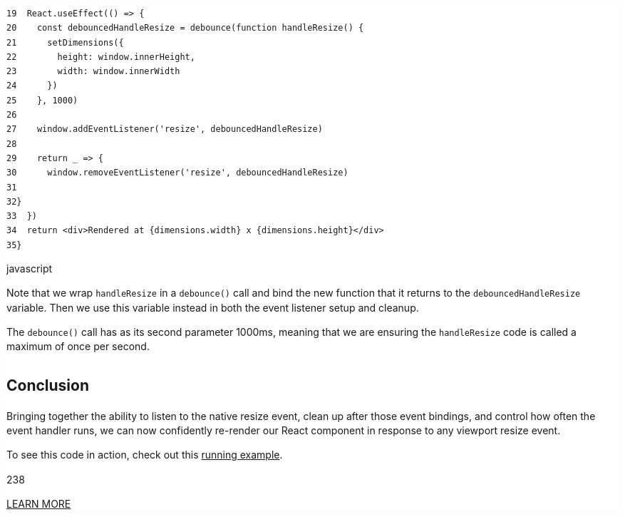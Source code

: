     19  React.useEffect(() => {
    20    const debouncedHandleResize = debounce(function handleResize() {
    21      setDimensions({
    22        height: window.innerHeight,
    23        width: window.innerWidth
    24      })
    25    }, 1000)
    26
    27    window.addEventListener('resize', debouncedHandleResize)
    28
    29    return _ => {
    30      window.removeEventListener('resize', debouncedHandleResize)
    31    
    32}
    33  })
    34  return <div>Rendered at {dimensions.width} x {dimensions.height}</div>
    35}

javascript

Note that we wrap <span class="jsx-3120878690">`handleResize`</span> in a <span class="jsx-3120878690">`debounce()`</span> call and bind the new function that it returns to the <span class="jsx-3120878690">`debouncedHandleResize`</span> variable. Then we use this variable instead in both the event listener setup and cleanup.

The <span class="jsx-3120878690">`debounce()`</span> call has as its second parameter 1000ms, meaning that we are ensuring the <span class="jsx-3120878690">`handleResize`</span> code is called a maximum of once per second.

Conclusion
----------

Bringing together the ability to listen to the native resize event, clean up after those event bindings, and control how often the event handler runs, we can now confidently re-render our React component in response to any viewport resize event.

To see this code in action, check out this [running example](https://codesandbox.io/s/condescending-https-z6fmh).

238

[<span data-css-15b13by="" aria-hidden="false">LEARN MORE</span>](https://www.pluralsight.com/product/paths)
